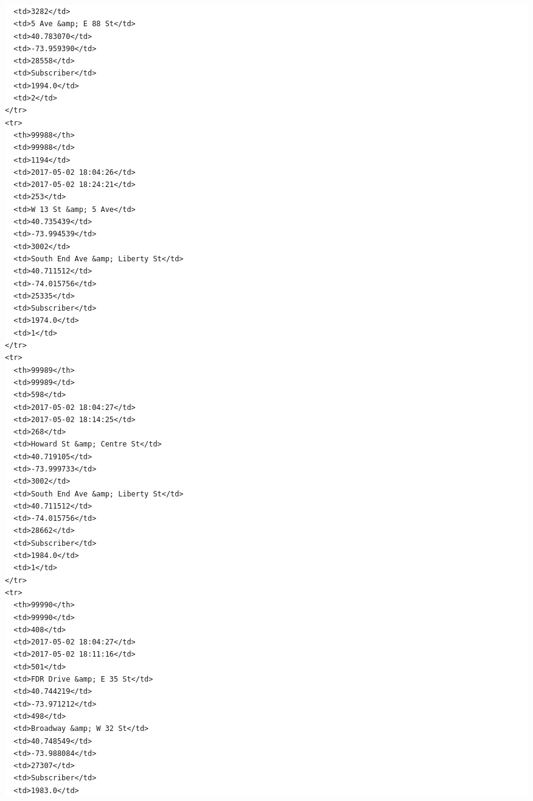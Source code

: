       <td>3282</td>
      <td>5 Ave &amp; E 88 St</td>
      <td>40.783070</td>
      <td>-73.959390</td>
      <td>28558</td>
      <td>Subscriber</td>
      <td>1994.0</td>
      <td>2</td>
    </tr>
    <tr>
      <th>99988</th>
      <td>99988</td>
      <td>1194</td>
      <td>2017-05-02 18:04:26</td>
      <td>2017-05-02 18:24:21</td>
      <td>253</td>
      <td>W 13 St &amp; 5 Ave</td>
      <td>40.735439</td>
      <td>-73.994539</td>
      <td>3002</td>
      <td>South End Ave &amp; Liberty St</td>
      <td>40.711512</td>
      <td>-74.015756</td>
      <td>25335</td>
      <td>Subscriber</td>
      <td>1974.0</td>
      <td>1</td>
    </tr>
    <tr>
      <th>99989</th>
      <td>99989</td>
      <td>598</td>
      <td>2017-05-02 18:04:27</td>
      <td>2017-05-02 18:14:25</td>
      <td>268</td>
      <td>Howard St &amp; Centre St</td>
      <td>40.719105</td>
      <td>-73.999733</td>
      <td>3002</td>
      <td>South End Ave &amp; Liberty St</td>
      <td>40.711512</td>
      <td>-74.015756</td>
      <td>28662</td>
      <td>Subscriber</td>
      <td>1984.0</td>
      <td>1</td>
    </tr>
    <tr>
      <th>99990</th>
      <td>99990</td>
      <td>408</td>
      <td>2017-05-02 18:04:27</td>
      <td>2017-05-02 18:11:16</td>
      <td>501</td>
      <td>FDR Drive &amp; E 35 St</td>
      <td>40.744219</td>
      <td>-73.971212</td>
      <td>498</td>
      <td>Broadway &amp; W 32 St</td>
      <td>40.748549</td>
      <td>-73.988084</td>
      <td>27307</td>
      <td>Subscriber</td>
      <td>1983.0</td>